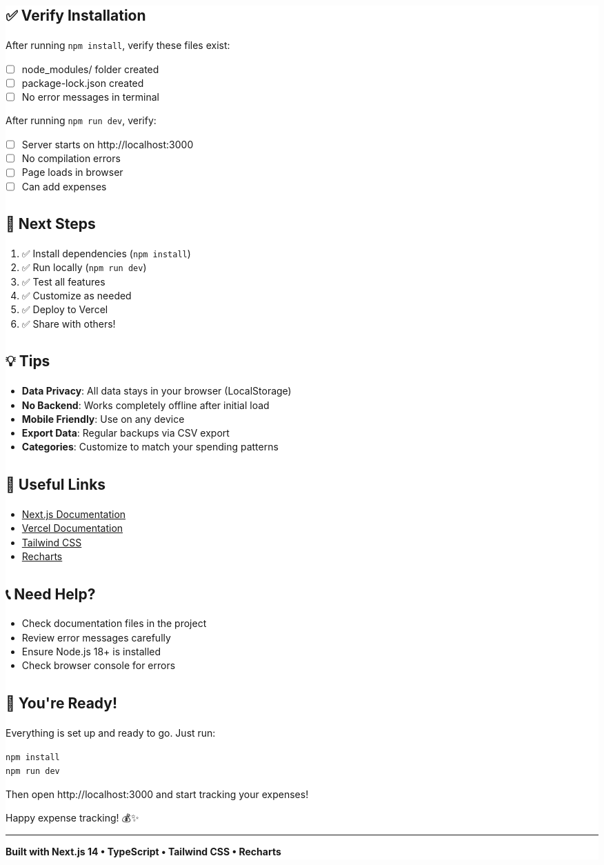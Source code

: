 ## ✅ Verify Installation

After running `npm install`, verify these files exist:
- [ ] node_modules/ folder created
- [ ] package-lock.json created
- [ ] No error messages in terminal

After running `npm run dev`, verify:
- [ ] Server starts on http://localhost:3000
- [ ] No compilation errors
- [ ] Page loads in browser
- [ ] Can add expenses

## 🎯 Next Steps

1. ✅ Install dependencies (`npm install`)
2. ✅ Run locally (`npm run dev`)
3. ✅ Test all features
4. ✅ Customize as needed
5. ✅ Deploy to Vercel
6. ✅ Share with others!

## 💡 Tips

- **Data Privacy**: All data stays in your browser (LocalStorage)
- **No Backend**: Works completely offline after initial load
- **Mobile Friendly**: Use on any device
- **Export Data**: Regular backups via CSV export
- **Categories**: Customize to match your spending patterns

## 🔗 Useful Links

- [Next.js Documentation](https://nextjs.org/docs)
- [Vercel Documentation](https://vercel.com/docs)
- [Tailwind CSS](https://tailwindcss.com/docs)
- [Recharts](https://recharts.org/en-US/)

## 📞 Need Help?

- Check documentation files in the project
- Review error messages carefully
- Ensure Node.js 18+ is installed
- Check browser console for errors

## 🎉 You're Ready!

Everything is set up and ready to go. Just run:

```bash
npm install
npm run dev
```

Then open http://localhost:3000 and start tracking your expenses!

Happy expense tracking! 💰✨

---

**Built with Next.js 14 • TypeScript • Tailwind CSS • Recharts**
